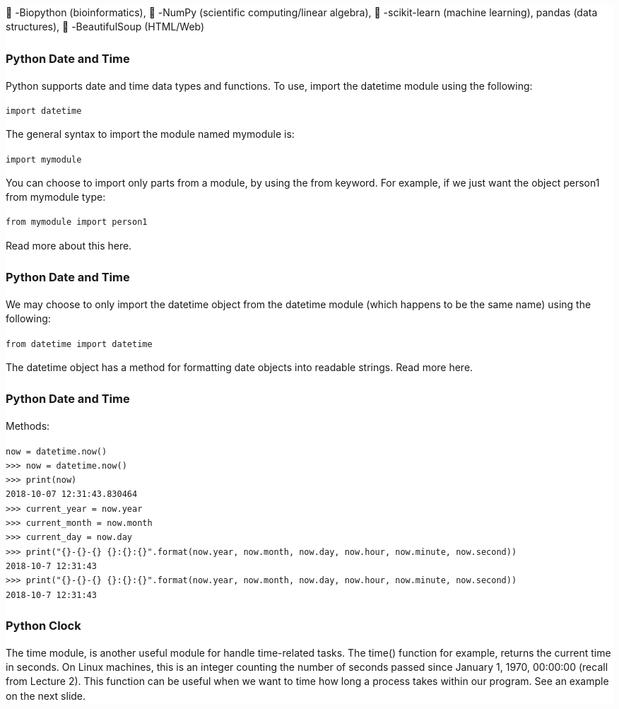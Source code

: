 􏰀 -Biopython (bioinformatics),
􏰀 -NumPy (scientific computing/linear algebra),
􏰀 -scikit-learn (machine learning), pandas (data structures), 􏰀 
    -BeautifulSoup (HTML/Web)
 
 ### Python Date and Time
Python supports date and time data types and functions. To use, import the datetime module using the following:
 ```text
 import datetime
 ```
The general syntax to import the module named mymodule is:
```text
import mymodule
```
You can choose to import only parts from a module, by using the from keyword. For example, if we just want the object person1 from mymodule type:
```text
from mymodule import person1
```
Read more about this here.

### Python Date and Time
We may choose to only import the datetime object from the datetime module (which happens to be the same name) using the following:
```text
from datetime import datetime
```
The datetime object has a method for formatting date objects
into readable strings. Read more here.

### Python Date and Time
Methods:

```text
now = datetime.now()
>>> now = datetime.now()
>>> print(now)
2018-10-07 12:31:43.830464
>>> current_year = now.year
>>> current_month = now.month
>>> current_day = now.day
>>> print("{}-{}-{} {}:{}:{}".format(now.year, now.month, now.day, now.hour, now.minute, now.second))
2018-10-7 12:31:43
>>> print("{}-{}-{} {}:{}:{}".format(now.year, now.month, now.day, now.hour, now.minute, now.second))
2018-10-7 12:31:43
```
### Python Clock
The time module, is another useful module for handle time-related tasks.
The time() function for example, returns the current time in seconds.
On Linux machines, this is an integer counting the number of seconds passed since January 1, 1970, 00:00:00 (recall from Lecture 2).
This function can be useful when we want to time how long a process takes within our program. See an example on the next slide.
